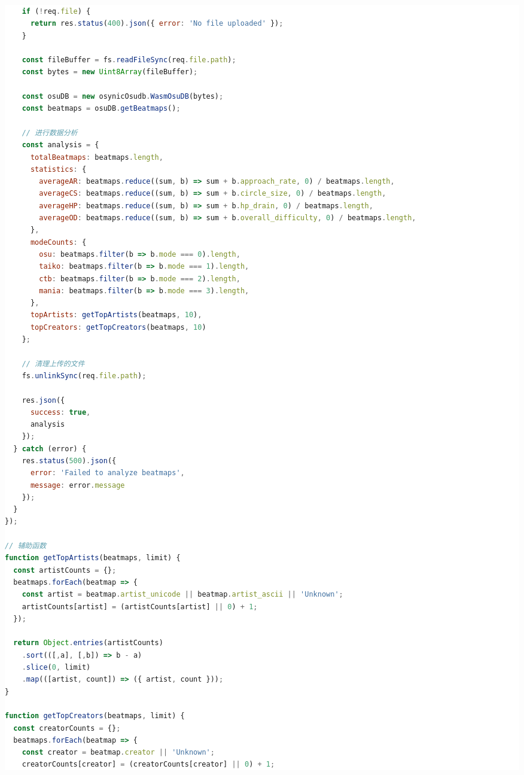 ```javascript
    if (!req.file) {
      return res.status(400).json({ error: 'No file uploaded' });
    }

    const fileBuffer = fs.readFileSync(req.file.path);
    const bytes = new Uint8Array(fileBuffer);
    
    const osuDB = new osynicOsudb.WasmOsuDB(bytes);
    const beatmaps = osuDB.getBeatmaps();
    
    // 进行数据分析
    const analysis = {
      totalBeatmaps: beatmaps.length,
      statistics: {
        averageAR: beatmaps.reduce((sum, b) => sum + b.approach_rate, 0) / beatmaps.length,
        averageCS: beatmaps.reduce((sum, b) => sum + b.circle_size, 0) / beatmaps.length,
        averageHP: beatmaps.reduce((sum, b) => sum + b.hp_drain, 0) / beatmaps.length,
        averageOD: beatmaps.reduce((sum, b) => sum + b.overall_difficulty, 0) / beatmaps.length,
      },
      modeCounts: {
        osu: beatmaps.filter(b => b.mode === 0).length,
        taiko: beatmaps.filter(b => b.mode === 1).length,
        ctb: beatmaps.filter(b => b.mode === 2).length,
        mania: beatmaps.filter(b => b.mode === 3).length,
      },
      topArtists: getTopArtists(beatmaps, 10),
      topCreators: getTopCreators(beatmaps, 10)
    };
    
    // 清理上传的文件
    fs.unlinkSync(req.file.path);
    
    res.json({
      success: true,
      analysis
    });
  } catch (error) {
    res.status(500).json({ 
      error: 'Failed to analyze beatmaps', 
      message: error.message 
    });
  }
});

// 辅助函数
function getTopArtists(beatmaps, limit) {
  const artistCounts = {};
  beatmaps.forEach(beatmap => {
    const artist = beatmap.artist_unicode || beatmap.artist_ascii || 'Unknown';
    artistCounts[artist] = (artistCounts[artist] || 0) + 1;
  });
  
  return Object.entries(artistCounts)
    .sort(([,a], [,b]) => b - a)
    .slice(0, limit)
    .map(([artist, count]) => ({ artist, count }));
}

function getTopCreators(beatmaps, limit) {
  const creatorCounts = {};
  beatmaps.forEach(beatmap => {
    const creator = beatmap.creator || 'Unknown';
    creatorCounts[creator] = (creatorCounts[creator] || 0) + 1;
```